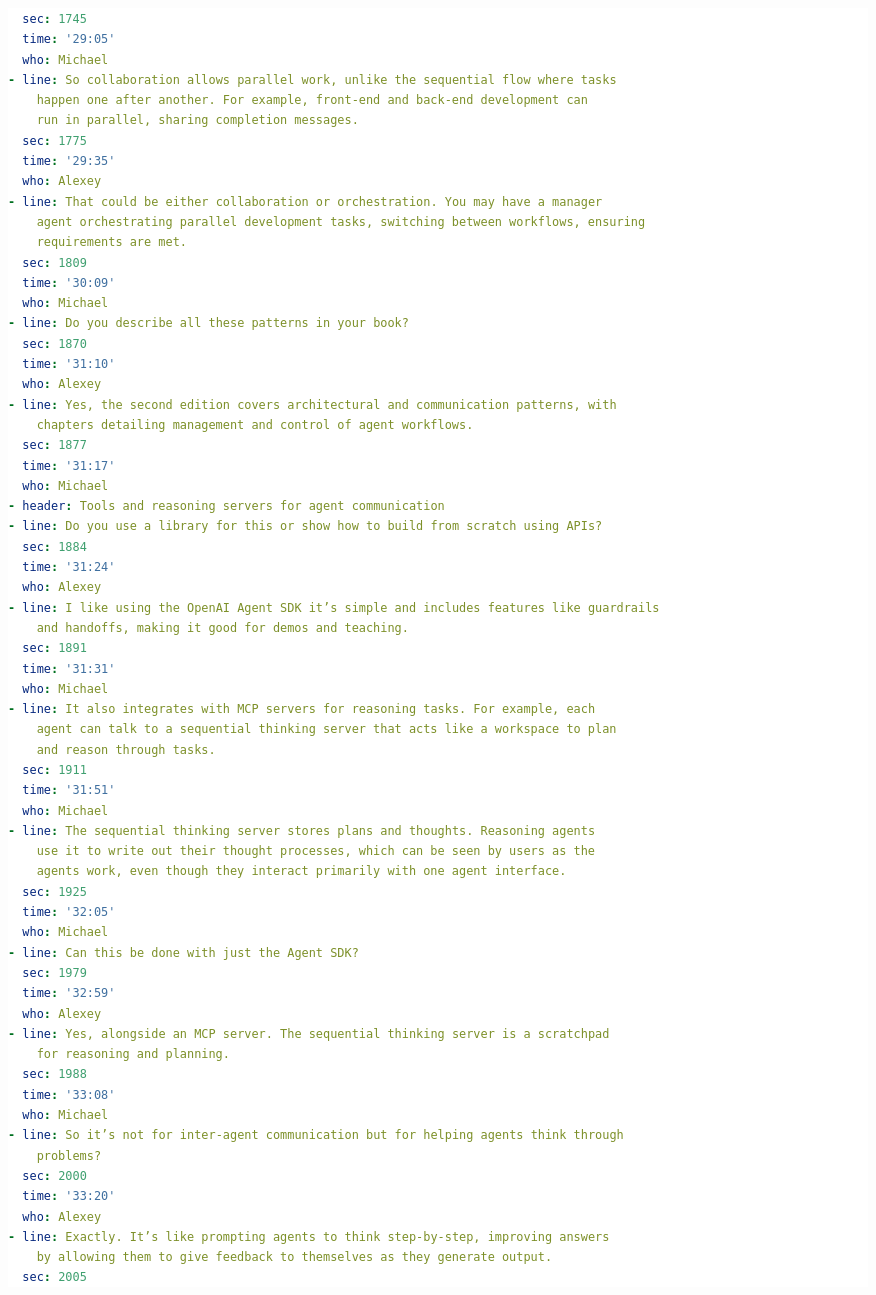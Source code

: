 ```yaml
  sec: 1745
  time: '29:05'
  who: Michael
- line: So collaboration allows parallel work, unlike the sequential flow where tasks
    happen one after another. For example, front-end and back-end development can
    run in parallel, sharing completion messages.
  sec: 1775
  time: '29:35'
  who: Alexey
- line: That could be either collaboration or orchestration. You may have a manager
    agent orchestrating parallel development tasks, switching between workflows, ensuring
    requirements are met.
  sec: 1809
  time: '30:09'
  who: Michael
- line: Do you describe all these patterns in your book?
  sec: 1870
  time: '31:10'
  who: Alexey
- line: Yes, the second edition covers architectural and communication patterns, with
    chapters detailing management and control of agent workflows.
  sec: 1877
  time: '31:17'
  who: Michael
- header: Tools and reasoning servers for agent communication
- line: Do you use a library for this or show how to build from scratch using APIs?
  sec: 1884
  time: '31:24'
  who: Alexey
- line: I like using the OpenAI Agent SDK it’s simple and includes features like guardrails
    and handoffs, making it good for demos and teaching.
  sec: 1891
  time: '31:31'
  who: Michael
- line: It also integrates with MCP servers for reasoning tasks. For example, each
    agent can talk to a sequential thinking server that acts like a workspace to plan
    and reason through tasks.
  sec: 1911
  time: '31:51'
  who: Michael
- line: The sequential thinking server stores plans and thoughts. Reasoning agents
    use it to write out their thought processes, which can be seen by users as the
    agents work, even though they interact primarily with one agent interface.
  sec: 1925
  time: '32:05'
  who: Michael
- line: Can this be done with just the Agent SDK?
  sec: 1979
  time: '32:59'
  who: Alexey
- line: Yes, alongside an MCP server. The sequential thinking server is a scratchpad
    for reasoning and planning.
  sec: 1988
  time: '33:08'
  who: Michael
- line: So it’s not for inter-agent communication but for helping agents think through
    problems?
  sec: 2000
  time: '33:20'
  who: Alexey
- line: Exactly. It’s like prompting agents to think step-by-step, improving answers
    by allowing them to give feedback to themselves as they generate output.
  sec: 2005
```